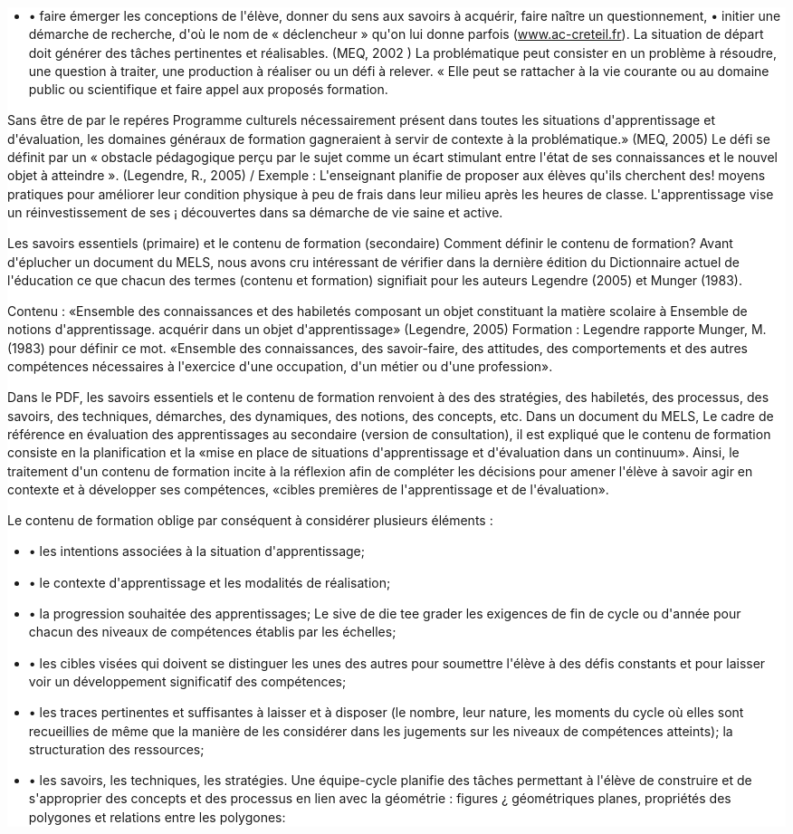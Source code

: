 - • faire émerger les conceptions de l'élève, donner du sens aux savoirs à acquérir, faire naître un questionnement, • initier une démarche de recherche, d'où le nom de « déclencheur » qu'on lui donne parfois (www.ac-creteil.fr).
La situation de départ doit générer des tâches pertinentes et réalisables. (MEQ, 2002 ) La problématique peut consister en un problème à résoudre, une question à traiter, une production à réaliser ou un défi à relever. « Elle peut se rattacher à la vie courante ou au domaine public ou scientifique et faire appel aux proposés formation.

Sans être de par le repéres Programme culturels nécessairement présent dans toutes les situations d'apprentissage et d'évaluation, les domaines généraux de formation gagneraient à servir de contexte à la problématique.» (MEQ, 2005) Le défi se définit par un « obstacle pédagogique perçu par le sujet comme un écart stimulant entre l'état de ses connaissances et le nouvel objet à atteindre ». (Legendre, R., 2005) / Exemple : L'enseignant planifie de proposer aux élèves qu'ils cherchent des! moyens pratiques pour améliorer leur condition physique à peu de frais dans leur milieu après les heures de classe. L'apprentissage vise un réinvestissement de ses ¡ découvertes dans sa démarche de vie saine et active.

Les savoirs essentiels (primaire) et le contenu de formation (secondaire) Comment définir le contenu de formation? Avant d'éplucher un document du MELS, nous avons cru intéressant de vérifier dans la dernière édition du Dictionnaire actuel de l'éducation ce que chacun des termes (contenu et formation) signifiait pour les auteurs Legendre (2005) et Munger (1983).

Contenu : «Ensemble des connaissances et des habiletés composant un objet constituant la matière scolaire à Ensemble de notions d'apprentissage. acquérir dans un objet d'apprentissage» (Legendre, 2005) Formation : Legendre rapporte Munger, M. (1983) pour définir ce mot. «Ensemble des connaissances, des savoir-faire, des attitudes, des comportements et des autres compétences nécessaires à l'exercice d'une occupation, d'un métier ou d'une profession».

  Dans le PDF, les savoirs essentiels et le contenu de formation renvoient à des des stratégies, des habiletés, des processus, des savoirs, des techniques, démarches, des dynamiques, des notions, des concepts, etc.
  Dans un document du MELS, Le cadre de référence en évaluation des apprentissages au secondaire (version de consultation), il est expliqué que le contenu de formation consiste en la planification et la «mise en place de situations d'apprentissage et d'évaluation dans un continuum».
Ainsi, le traitement d'un contenu de formation incite à la réflexion afin de compléter les décisions pour amener l'élève à savoir agir en contexte et à développer ses compétences, «cibles premières de l'apprentissage et de l'évaluation».

Le contenu de formation oblige par conséquent à considérer plusieurs éléments :

- • les intentions associées à la situation d'apprentissage;
- • le contexte d'apprentissage et les modalités de réalisation;
- • la progression souhaitée des apprentissages;
Le sive de die tee grader les exigences de fin de cycle ou d'année pour chacun des niveaux de compétences établis par les échelles;

- • les cibles visées qui doivent se distinguer les unes des autres pour soumettre l'élève à des défis constants et pour laisser voir un développement significatif des compétences;
- • les traces pertinentes et suffisantes à laisser et à disposer (le nombre, leur nature, les moments du cycle où elles sont recueillies de même que la manière de les considérer dans les jugements sur les niveaux de compétences atteints); la structuration des ressources;
- • les savoirs, les techniques, les stratégies.
Une équipe-cycle planifie des tâches permettant à l'élève de construire et de s'approprier des concepts et des processus en lien avec la géométrie : figures ¿ géométriques planes, propriétés des polygones et relations entre les polygones:
